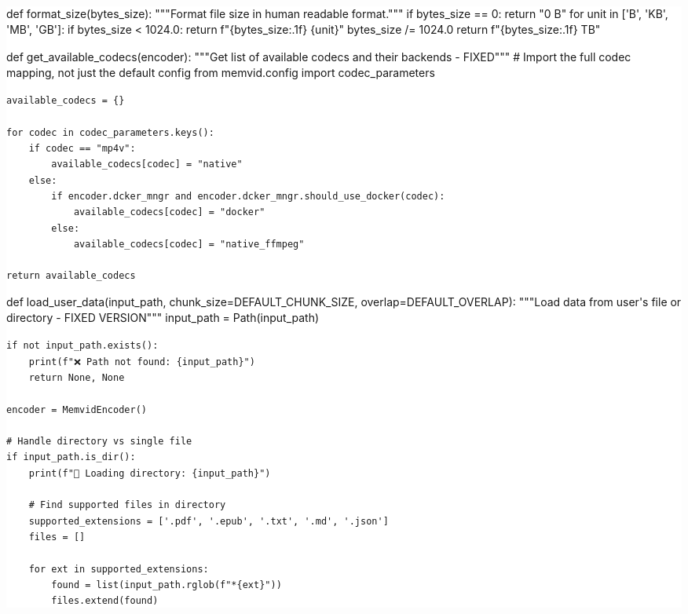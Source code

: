 
def format_size(bytes_size):
    """Format file size in human readable format."""
    if bytes_size == 0:
        return "0 B"
    for unit in ['B', 'KB', 'MB', 'GB']:
        if bytes_size < 1024.0:
            return f"{bytes_size:.1f} {unit}"
        bytes_size /= 1024.0
    return f"{bytes_size:.1f} TB"

def get_available_codecs(encoder):
    """Get list of available codecs and their backends - FIXED"""
    # Import the full codec mapping, not just the default config
    from memvid.config import codec_parameters

    available_codecs = {}

    for codec in codec_parameters.keys():
        if codec == "mp4v":
            available_codecs[codec] = "native"
        else:
            if encoder.dcker_mngr and encoder.dcker_mngr.should_use_docker(codec):
                available_codecs[codec] = "docker"
            else:
                available_codecs[codec] = "native_ffmpeg"

    return available_codecs

def load_user_data(input_path, chunk_size=DEFAULT_CHUNK_SIZE, overlap=DEFAULT_OVERLAP):
    """Load data from user's file or directory - FIXED VERSION"""
    input_path = Path(input_path)

    if not input_path.exists():
        print(f"❌ Path not found: {input_path}")
        return None, None

    encoder = MemvidEncoder()

    # Handle directory vs single file
    if input_path.is_dir():
        print(f"📂 Loading directory: {input_path}")

        # Find supported files in directory
        supported_extensions = ['.pdf', '.epub', '.txt', '.md', '.json']
        files = []

        for ext in supported_extensions:
            found = list(input_path.rglob(f"*{ext}"))
            files.extend(found)
